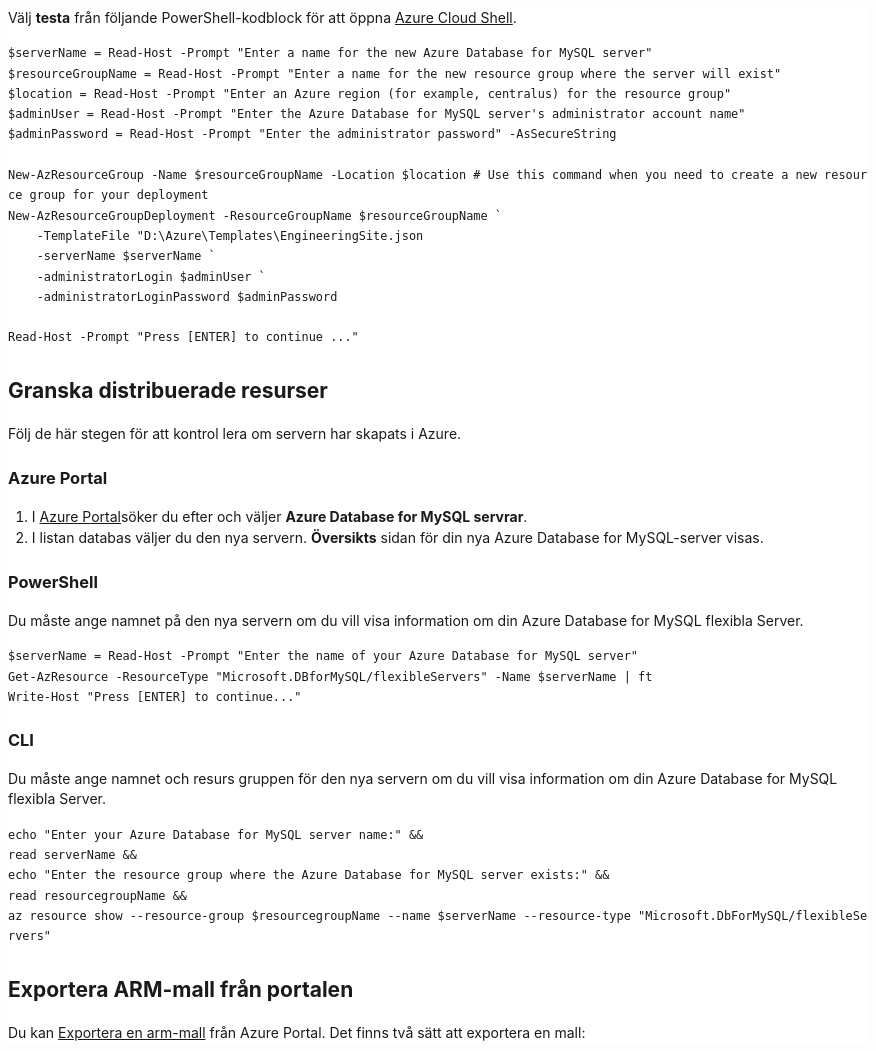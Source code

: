 Välj **testa** från följande PowerShell-kodblock för att öppna [Azure Cloud Shell](../../cloud-shell/overview.md).

```azurepowershell-interactive
$serverName = Read-Host -Prompt "Enter a name for the new Azure Database for MySQL server"
$resourceGroupName = Read-Host -Prompt "Enter a name for the new resource group where the server will exist"
$location = Read-Host -Prompt "Enter an Azure region (for example, centralus) for the resource group"
$adminUser = Read-Host -Prompt "Enter the Azure Database for MySQL server's administrator account name"
$adminPassword = Read-Host -Prompt "Enter the administrator password" -AsSecureString

New-AzResourceGroup -Name $resourceGroupName -Location $location # Use this command when you need to create a new resource group for your deployment
New-AzResourceGroupDeployment -ResourceGroupName $resourceGroupName `
    -TemplateFile "D:\Azure\Templates\EngineeringSite.json
    -serverName $serverName `
    -administratorLogin $adminUser `
    -administratorLoginPassword $adminPassword

Read-Host -Prompt "Press [ENTER] to continue ..."
```

## <a name="review-deployed-resources"></a>Granska distribuerade resurser

Följ de här stegen för att kontrol lera om servern har skapats i Azure.

### <a name="azure-portal"></a>Azure Portal

1. I [Azure Portal](https://portal.azure.com)söker du efter och väljer **Azure Database for MySQL servrar**.
1. I listan databas väljer du den nya servern. **Översikts** sidan för din nya Azure Database for MySQL-server visas.

### <a name="powershell"></a>PowerShell

Du måste ange namnet på den nya servern om du vill visa information om din Azure Database for MySQL flexibla Server.

```azurepowershell-interactive
$serverName = Read-Host -Prompt "Enter the name of your Azure Database for MySQL server"
Get-AzResource -ResourceType "Microsoft.DBforMySQL/flexibleServers" -Name $serverName | ft
Write-Host "Press [ENTER] to continue..."
```

### <a name="cli"></a>CLI

Du måste ange namnet och resurs gruppen för den nya servern om du vill visa information om din Azure Database for MySQL flexibla Server.

```azurecli-interactive
echo "Enter your Azure Database for MySQL server name:" &&
read serverName &&
echo "Enter the resource group where the Azure Database for MySQL server exists:" &&
read resourcegroupName &&
az resource show --resource-group $resourcegroupName --name $serverName --resource-type "Microsoft.DbForMySQL/flexibleServers"
```
## <a name="exporting-arm-template-from-the-portal"></a>Exportera ARM-mall från portalen
Du kan [Exportera en arm-mall](../../azure-resource-manager/templates/export-template-portal.md) från Azure Portal. Det finns två sätt att exportera en mall:
